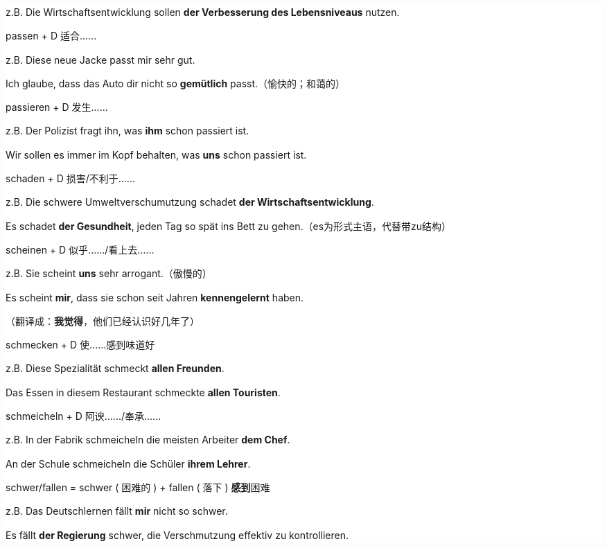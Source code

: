 z.B. Die Wirtschaftsentwicklung sollen **der Verbesserung des Lebensniveaus** nutzen.

 

passen + D 适合......

z.B. Diese neue Jacke passt mir sehr gut.

 

Ich glaube, dass das Auto dir nicht so **gemütlich** passt.（愉快的；和蔼的）

 

passieren + D 发生......

z.B. Der Polizist fragt ihn, was **ihm** schon passiert ist.

 

Wir sollen es immer im Kopf behalten, was **uns** schon passiert ist.

 

schaden + D 损害/不利于......

z.B. Die schwere Umweltverschumutzung schadet **der Wirtschaftsentwicklung**.

 

Es schadet **der Gesundheit**, jeden Tag so spät ins Bett zu gehen.（es为形式主语，代替带zu结构）

 

scheinen + D 似乎....../看上去......

z.B. Sie scheint **uns** sehr arrogant.（傲慢的）

 

Es scheint **mir**, dass sie schon seit Jahren **kennengelernt** haben.

（翻译成：**我觉得**，他们已经认识好几年了）

 

schmecken + D 使......感到味道好

z.B. Diese Spezialität schmeckt **allen Freunden**.

 

Das Essen in diesem Restaurant schmeckte **allen Touristen**.

 

schmeicheln + D 阿谀....../奉承......

z.B. In der Fabrik schmeicheln die meisten Arbeiter **dem Chef**.

 

An der Schule schmeicheln die Schüler **ihrem Lehrer**.

 

schwer/fallen = schwer ( 困难的 ) + fallen ( 落下 ) **感到**困难

z.B. Das Deutschlernen fällt **mir** nicht so schwer.

 

Es fällt **der Regierung** schwer, die Verschmutzung effektiv zu kontrollieren.
